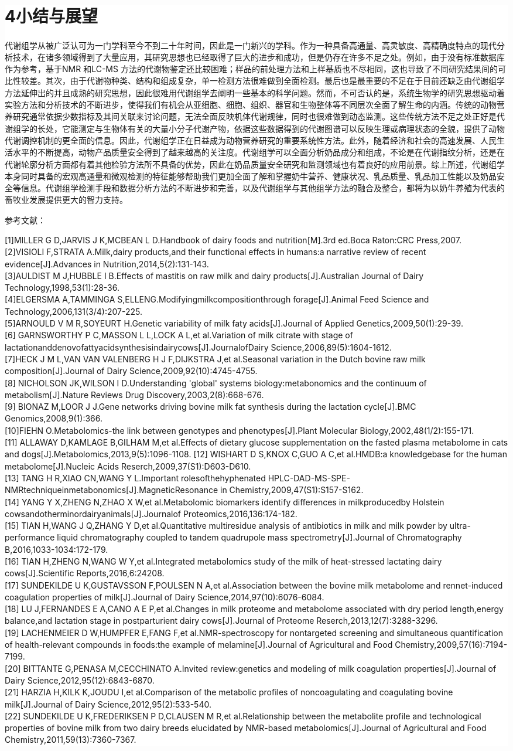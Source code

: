 # 4小结与展望

代谢组学从被广泛认可为一门学科至今不到二十年时间，因此是一门新兴的学科。作为一种具备高通量、高灵敏度、高精确度特点的现代分析技术，在诸多领域得到了大量应用，其研究思想也已经取得了巨大的进步和成功，但是仍存在许多不足之处。例如，由于没有标准数据库作为参考，基于NMR 和LC-MS 方法的代谢物鉴定还比较困难；样品的前处理方法和上样基质也不尽相同，这也导致了不同研究结果间的可比性较差。其次，由于代谢物种类、结构和组成复杂，单一检测方法很难做到全面检测。最后也是最重要的不足在于目前还缺乏由代谢组学方法延伸出的并且成熟的研究思想，因此很难用代谢组学去阐明一些基本的科学问题。然而，不可否认的是，系统生物学的研究思想驱动着实验方法和分析技术的不断进步，使得我们有机会从亚细胞、细胞、组织、器官和生物整体等不同层次全面了解生命的内涵。传统的动物营养研究通常依据少数指标及其间关联来讨论问题，无法全面反映机体代谢规律，同时也很难做到动态监测。这些传统方法不足之处正好是代谢组学的长处，它能测定与生物体有关的大量小分子代谢产物，依据这些数据得到的代谢图谱可以反映生理或病理状态的全貌，提供了动物代谢调控机制的更全面的信息。因此，代谢组学正在日益成为动物营养研究的重要系统性方法。此外，随着经济和社会的高速发展、人民生活水平的不断提高，动物产品质量安全得到了越来越高的关注度。代谢组学可以全面分析奶品成分和组成，不论是在代谢指纹分析，还是在代谢轮廓分析方面都有着其他检验方法所不具备的优势，因此在奶品质量安全研究和监测领域也有着良好的应用前景。综上所述，代谢组学本身同时具备的宏观高通量和微观检测的特征能够帮助我们更加全面了解和掌握奶牛营养、健康状况、乳品质量、乳品加工性能以及奶品安全等信息。代谢组学检测手段和数据分析方法的不断进步和完善，以及代谢组学与其他组学方法的融合及整合，都将为以奶牛养殖为代表的畜牧业发展提供更大的智力支持。

参考文献：

[1]MILLER G D,JARVIS J K,MCBEAN L D.Handbook of dairy foods and nutrition[M].3rd ed.Boca Raton:CRC Press,2007.   
[2]VISIOLI F,STRATA A.Milk,dairy products,and their functional effects in humans:a narrative review of recent evidence[J].Advances in Nutrition,2014,5(2):131-143.   
[3]AULDIST M J,HUBBLE I B.Effects of mastitis on raw milk and dairy products[J].Australian Journal of Dairy Technology,1998,53(1):28-36.   
[4]ELGERSMA A,TAMMINGA S,ELLENG.Modifyingmilkcompositionthrough forage[J].Animal Feed Science and Technology,2006,131(3/4):207-225.   
[5]ARNOULD V M R,SOYEURT H.Genetic variability of milk faty acids[J].Journal of Applied Genetics,2009,50(1):29-39.   
[6] GARNSWORTHY P C,MASSON L L,LOCK A L,et al.Variation of milk citrate with stage of lactationanddenovofattyacidsynthesisindairycows[J].JournalofDairy Science,2006,89(5):1604-1612.   
[7]HECK J M L,VAN VAN VALENBERG H J F,DIJKSTRA J,et al.Seasonal variation in the Dutch bovine raw milk composition[J].Journal of Dairy Science,2009,92(10):4745-4755.   
[8] NICHOLSON JK,WILSON I D.Understanding 'global' systems biology:metabonomics and the continuum of metabolism[J].Nature Reviews Drug Discovery,2003,2(8):668-676.   
[9] BIONAZ M,LOOR J J.Gene networks driving bovine milk fat synthesis during the lactation cycle[J].BMC Genomics,2008,9(1):366.   
[10]FIEHN O.Metabolomics-the link between genotypes and phenotypes[J].Plant Molecular Biology,2002,48(1/2):155-171.   
[11] ALLAWAY D,KAMLAGE B,GILHAM M,et al.Effects of dietary glucose supplementation on the fasted plasma metabolome in cats and dogs[J].Metabolomics,2013,9(5):1096-1108. [12] WISHART D S,KNOX C,GUO A C,et al.HMDB:a knowledgebase for the human metabolome[J].Nucleic Acids Reserch,2009,37(S1):D603-D610.   
[13] TANG H R,XIAO CN,WANG Y L.Important rolesofthehyphenated HPLC-DAD-MS-SPE-NMRtechniqueinmetabonomics[J].MagneticResonance in Chemistry,2009,47(S1):S157-S162.   
[14] YANG Y X,ZHENG N,ZHAO X W,et al.Metabolomic biomarkers identify differences in milkproducedby Holstein cowsandotherminordairyanimals[J].Journalof Proteomics,2016,136:174-182.   
[15] TIAN H,WANG J Q,ZHANG Y D,et al.Quantitative multiresidue analysis of antibiotics in milk and milk powder by ultra-performance liquid chromatography coupled to tandem quadrupole mass spectrometry[J].Journal of Chromatography B,2016,1033-1034:172-179.   
[16] TIAN H,ZHENG N,WANG W Y,et al.Integrated metabolomics study of the milk of heat-stressed lactating dairy cows[J].Scientific Reports,2016,6:24208.   
[17] SUNDEKILDE U K,GUSTAVSSON F,POULSEN N A,et al.Association between the bovine milk metabolome and rennet-induced coagulation properties of milk[J].Journal of Dairy Science,2014,97(10):6076-6084.   
[18] LU J,FERNANDES E A,CANO A E P,et al.Changes in milk proteome and metabolome associated with dry period length,energy balance,and lactation stage in postparturient dairy cows[J].Journal of Proteome Reserch,2013,12(7):3288-3296.   
[19] LACHENMEIER D W,HUMPFER E,FANG F,et al.NMR-spectroscopy for nontargeted screening and simultaneous quantification of health-relevant compounds in foods:the example of melamine[J].Journal of Agricultural and Food Chemistry,2009,57(16):7194-7199.   
[20] BITTANTE G,PENASA M,CECCHINATO A.Invited review:genetics and modeling of milk coagulation properties[J].Journal of Dairy Science,2012,95(12):6843-6870.   
[21] HARZIA H,KILK K,JOUDU I,et al.Comparison of the metabolic profiles of noncoagulating and coagulating bovine milk[J].Journal of Dairy Science,2012,95(2):533-540.   
[22] SUNDEKILDE U K,FREDERIKSEN P D,CLAUSEN M R,et al.Relationship between the metabolite profile and technological properties of bovine milk from two dairy breeds elucidated by NMR-based metabolomics[J].Journal of Agricultural and Food Chemistry,2011,59(13):7360-7367.   